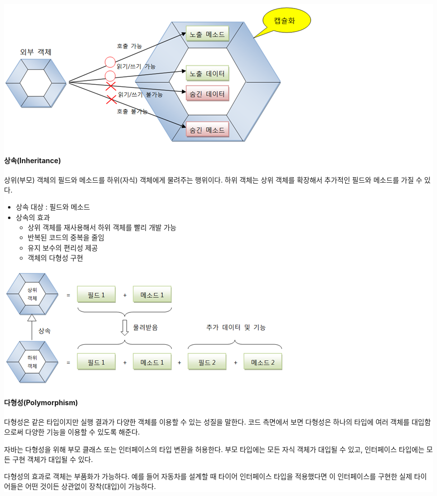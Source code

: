 <img src="./picture/ch6_4.png">



#### 상속(Inheritance)

  상위(부모) 객체의 필드와 메소드를 하위(자식) 객체에게 물려주는 행위이다.
하위 객체는 상위 객체를 확장해서 추가적인 필드와 메소드를 가질 수 있다.

- 상속 대상 : 필드와 메소드
- 상속의 효과
  - 상위 객체를 재사용해서 하위 객체를 빨리 개발 가능
  - 반복된 코드의 중복을 줄임
  - 유지 보수의 편리성 제공
  - 객체의 다형성 구현

<img src="./picture/ch6_5.png">



#### 다형성(Polymorphism)

  다형성은 같은 타입이지만 실행 결과가 다양한 객체를 이용할 수 있는 성질을 말한다.
코드 측면에서 보면 다형성은 하나의 타입에 여러 객체를 대입함으로써 다양한 기능을 이용할 수 있도록 해준다.

  자바는 다형성을 위해 부모 클래스 또는 인터페이스의 타입 변환을 허용한다.
부모 타입에는 모든 자식 객체가 대입될 수 있고, 인터페이스 타입에는 모든 구현 객체가 대입될 수 있다.

  다형성의 효과로 객체는 부품화가 가능하다.
예를 들어 자동차를 설계할 때 타이어 인터페이스 타입을 적용했다면 이 인터페이스를 구현한 실제 타이어들은 어떤 것이든 상관없이 장착(대입)이 가능하다.